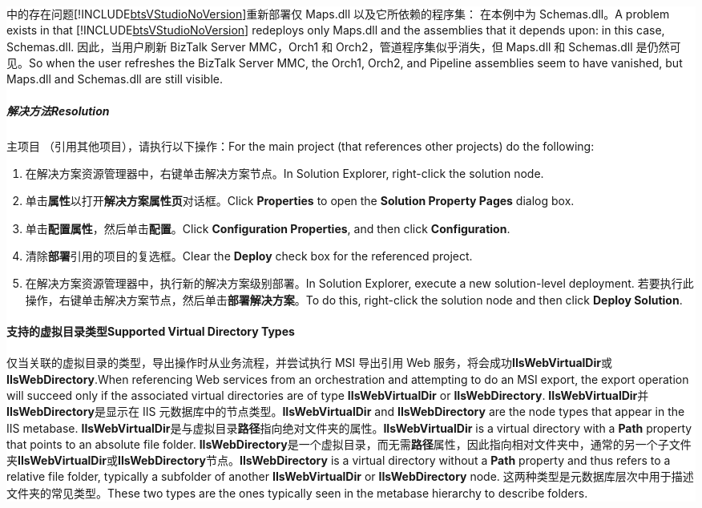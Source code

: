  <span data-ttu-id="0a22a-232">中的存在问题[!INCLUDE[btsVStudioNoVersion](../includes/btsvstudionoversion-md.md)]重新部署仅 Maps.dll 以及它所依赖的程序集： 在本例中为 Schemas.dll。</span><span class="sxs-lookup"><span data-stu-id="0a22a-232">A problem exists in that [!INCLUDE[btsVStudioNoVersion](../includes/btsvstudionoversion-md.md)] redeploys only Maps.dll and the assemblies that it depends upon: in this case, Schemas.dll.</span></span> <span data-ttu-id="0a22a-233">因此，当用户刷新 BizTalk Server MMC，Orch1 和 Orch2，管道程序集似乎消失，但 Maps.dll 和 Schemas.dll 是仍然可见。</span><span class="sxs-lookup"><span data-stu-id="0a22a-233">So when the user refreshes the BizTalk Server MMC, the Orch1, Orch2, and Pipeline assemblies seem to have vanished, but Maps.dll and Schemas.dll are still visible.</span></span>  
  
##### <a name="resolution"></a><span data-ttu-id="0a22a-234">解决方法</span><span class="sxs-lookup"><span data-stu-id="0a22a-234">Resolution</span></span>  
 <span data-ttu-id="0a22a-235">主项目 （引用其他项目），请执行以下操作：</span><span class="sxs-lookup"><span data-stu-id="0a22a-235">For the main project (that references other projects) do the following:</span></span>  
  
1.  <span data-ttu-id="0a22a-236">在解决方案资源管理器中，右键单击解决方案节点。</span><span class="sxs-lookup"><span data-stu-id="0a22a-236">In Solution Explorer, right-click the solution node.</span></span>  
  
2.  <span data-ttu-id="0a22a-237">单击**属性**以打开**解决方案属性页**对话框。</span><span class="sxs-lookup"><span data-stu-id="0a22a-237">Click **Properties** to open the **Solution Property Pages** dialog box.</span></span>  
  
3.  <span data-ttu-id="0a22a-238">单击**配置属性**，然后单击**配置**。</span><span class="sxs-lookup"><span data-stu-id="0a22a-238">Click **Configuration Properties**, and then click **Configuration**.</span></span>  
  
4.  <span data-ttu-id="0a22a-239">清除**部署**引用的项目的复选框。</span><span class="sxs-lookup"><span data-stu-id="0a22a-239">Clear the **Deploy** check box for the referenced project.</span></span>  
  
5.  <span data-ttu-id="0a22a-240">在解决方案资源管理器中，执行新的解决方案级别部署。</span><span class="sxs-lookup"><span data-stu-id="0a22a-240">In Solution Explorer, execute a new solution-level deployment.</span></span> <span data-ttu-id="0a22a-241">若要执行此操作，右键单击解决方案节点，然后单击**部署解决方案**。</span><span class="sxs-lookup"><span data-stu-id="0a22a-241">To do this, right-click the solution node and then click **Deploy Solution**.</span></span>  
  
#### <a name="supported-virtual-directory-types"></a><span data-ttu-id="0a22a-242">支持的虚拟目录类型</span><span class="sxs-lookup"><span data-stu-id="0a22a-242">Supported Virtual Directory Types</span></span>  
 <span data-ttu-id="0a22a-243">仅当关联的虚拟目录的类型，导出操作时从业务流程，并尝试执行 MSI 导出引用 Web 服务，将会成功**IIsWebVirtualDir**或**IIsWebDirectory**.</span><span class="sxs-lookup"><span data-stu-id="0a22a-243">When referencing Web services from an orchestration and attempting to do an MSI export, the export operation will succeed only if the associated virtual directories are of type **IIsWebVirtualDir** or **IIsWebDirectory**.</span></span> <span data-ttu-id="0a22a-244">**IIsWebVirtualDir**并**IIsWebDirectory**是显示在 IIS 元数据库中的节点类型。</span><span class="sxs-lookup"><span data-stu-id="0a22a-244">**IIsWebVirtualDir** and **IIsWebDirectory** are the node types that appear in the IIS metabase.</span></span> <span data-ttu-id="0a22a-245">**IIsWebVirtualDir**是与虚拟目录**路径**指向绝对文件夹的属性。</span><span class="sxs-lookup"><span data-stu-id="0a22a-245">**IIsWebVirtualDir** is a virtual directory with a **Path** property that points to an absolute file folder.</span></span> <span data-ttu-id="0a22a-246">**IIsWebDirectory**是一个虚拟目录，而无需**路径**属性，因此指向相对文件夹中，通常的另一个子文件夹**IIsWebVirtualDir**或**IIsWebDirectory**节点。</span><span class="sxs-lookup"><span data-stu-id="0a22a-246">**IIsWebDirectory** is a virtual directory without a **Path** property and thus refers to a relative file folder, typically a subfolder of another **IIsWebVirtualDir** or **IIsWebDirectory** node.</span></span> <span data-ttu-id="0a22a-247">这两种类型是元数据库层次中用于描述文件夹的常见类型。</span><span class="sxs-lookup"><span data-stu-id="0a22a-247">These two types are the ones typically seen in the metabase hierarchy to describe folders.</span></span>  
  